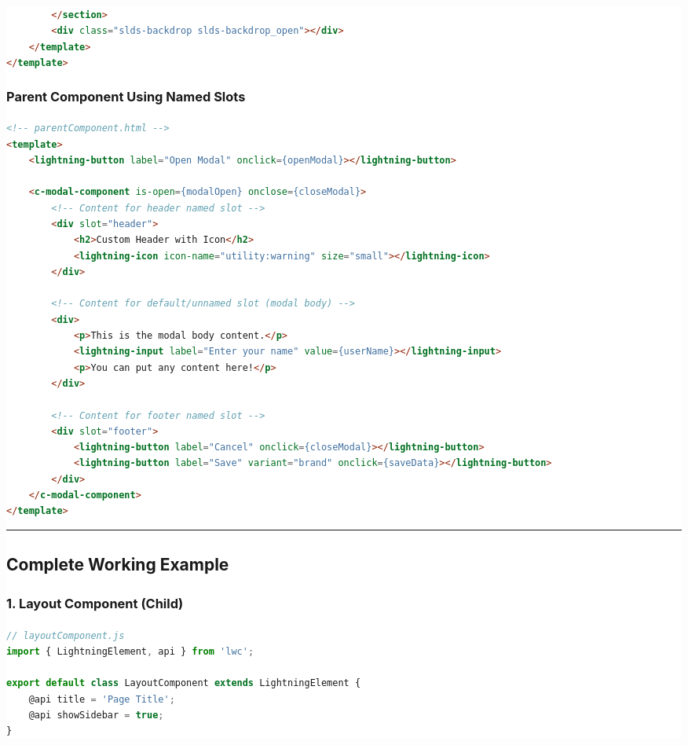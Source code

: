 ```html
        </section>
        <div class="slds-backdrop slds-backdrop_open"></div>
    </template>
</template>
```

### Parent Component Using Named Slots

```html
<!-- parentComponent.html -->
<template>
    <lightning-button label="Open Modal" onclick={openModal}></lightning-button>

    <c-modal-component is-open={modalOpen} onclose={closeModal}>
        <!-- Content for header named slot -->
        <div slot="header">
            <h2>Custom Header with Icon</h2>
            <lightning-icon icon-name="utility:warning" size="small"></lightning-icon>
        </div>

        <!-- Content for default/unnamed slot (modal body) -->
        <div>
            <p>This is the modal body content.</p>
            <lightning-input label="Enter your name" value={userName}></lightning-input>
            <p>You can put any content here!</p>
        </div>

        <!-- Content for footer named slot -->
        <div slot="footer">
            <lightning-button label="Cancel" onclick={closeModal}></lightning-button>
            <lightning-button label="Save" variant="brand" onclick={saveData}></lightning-button>
        </div>
    </c-modal-component>
</template>
```

---

## Complete Working Example

### 1. Layout Component (Child)

```javascript
// layoutComponent.js
import { LightningElement, api } from 'lwc';

export default class LayoutComponent extends LightningElement {
    @api title = 'Page Title';
    @api showSidebar = true;
}
```
